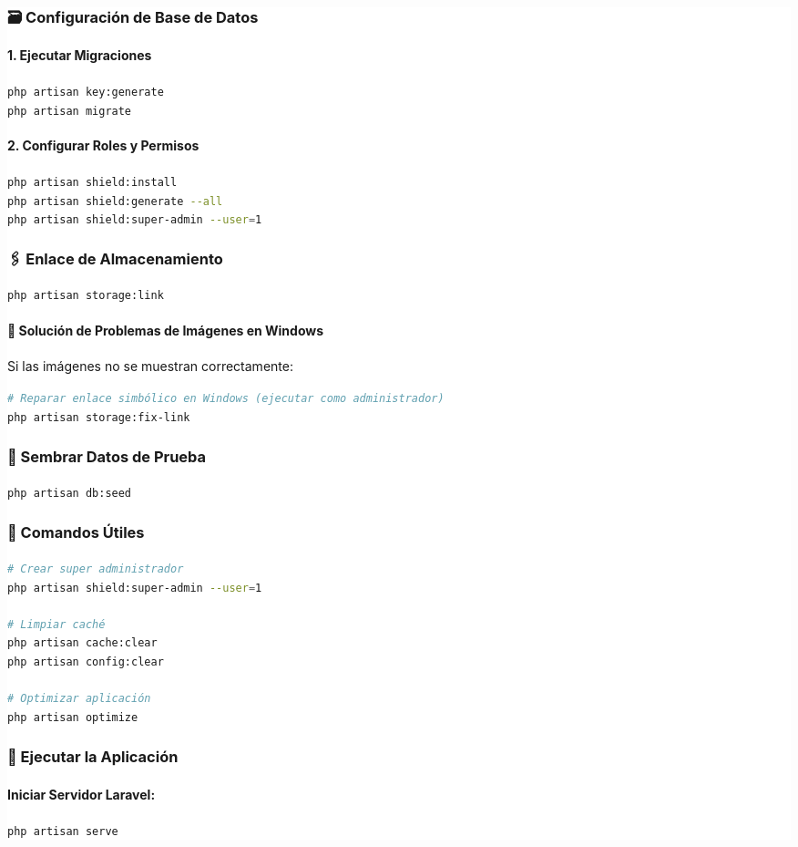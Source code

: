 ### 🗃️ Configuración de Base de Datos

#### 1. Ejecutar Migraciones
```bash
php artisan key:generate
php artisan migrate
```

#### 2. Configurar Roles y Permisos
```bash
php artisan shield:install
php artisan shield:generate --all
php artisan shield:super-admin --user=1
```

### 🖇️ Enlace de Almacenamiento
```bash
php artisan storage:link
```

#### 🔧 Solución de Problemas de Imágenes en Windows

Si las imágenes no se muestran correctamente:

```bash
# Reparar enlace simbólico en Windows (ejecutar como administrador)
php artisan storage:fix-link
```

### 🌱 Sembrar Datos de Prueba
```bash
php artisan db:seed
```

### 🔧 Comandos Útiles

```bash
# Crear super administrador
php artisan shield:super-admin --user=1

# Limpiar caché
php artisan cache:clear
php artisan config:clear

# Optimizar aplicación
php artisan optimize
```

### 🚀 Ejecutar la Aplicación

#### Iniciar Servidor Laravel:
```bash
php artisan serve
```
